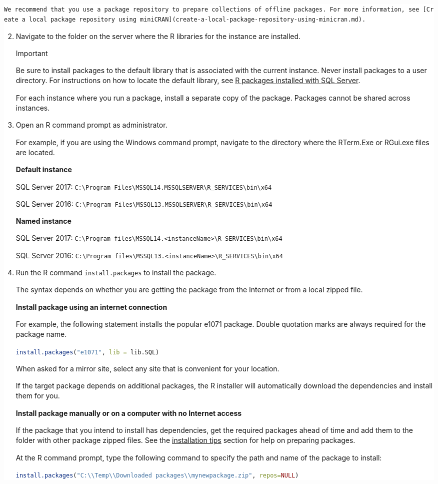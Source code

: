     We recommend that you use a package repository to prepare collections of offline packages. For more information, see [Create a local package repository using miniCRAN](create-a-local-package-repository-using-minicran.md).

2.  Navigate to the folder on the server where the R libraries for the instance are installed.

    > [!IMPORTANT] 
    > Be sure to install packages to the default library that is associated with the current instance. Never install packages to a user directory. For instructions on how to locate the default library, see [R packages installed with SQL Server](installing-and-managing-r-packages.md).

    For each instance where you run a package, install a separate copy of the package. Packages cannot be shared across instances.

4.  Open an R command prompt as administrator.

    For example, if you are using the Windows command prompt, navigate to the directory where the RTerm.Exe or RGui.exe files are located. 

    **Default instance**

    SQL Server 2017: `C:\Program Files\MSSQL14.MSSQLSERVER\R_SERVICES\bin\x64`
    
    SQL Server 2016: `C:\Program Files\MSSQL13.MSSQLSERVER\R_SERVICES\bin\x64`

    **Named instance**

    SQL Server 2017: `C:\Program files\MSSQL14.<instanceName>\R_SERVICES\bin\x64`
    
    SQL Server 2016: `C:\Program files\MSSQL13.<instanceName>\R_SERVICES\bin\x64`

5.  Run the R command `install.packages` to install the package.

    The syntax depends on whether you are getting the package from the Internet or from a local zipped file. 

    **Install package using an internet connection**

    For example, the following statement installs the popular e1071 package. Double quotation marks are always required for the package name.

    ```R
    install.packages("e1071", lib = lib.SQL)
    ```

    When asked for a mirror site, select any site that is convenient for your location.

    If the target package depends on additional packages, the R installer will automatically download the dependencies and install them for you.

    **Install package manually or on a computer with no Internet access**

    If the package that you intend to install has dependencies, get the required packages ahead of time and add them to the folder with other package zipped files. See the [installation tips](#bkmk_tips) section for help on preparing packages.

    At the R command prompt, type the following command to specify the path and name of the package to install:

    ```R
    install.packages("C:\\Temp\\Downloaded packages\\mynewpackage.zip", repos=NULL)
    ```
